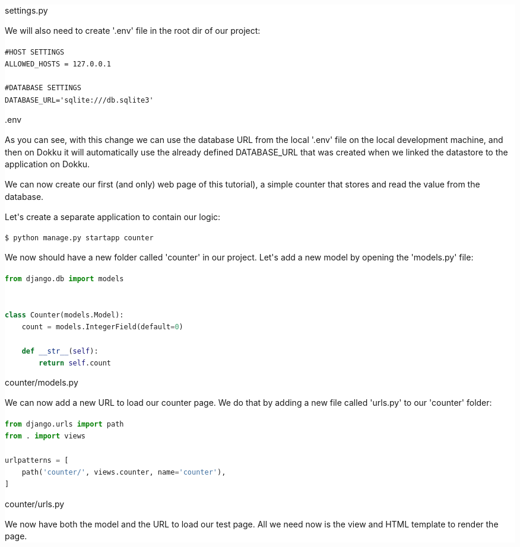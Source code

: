 settings.py

We will also need to create '.env' file in the root dir of our project:

```
#HOST SETTINGS
ALLOWED_HOSTS = 127.0.0.1

#DATABASE SETTINGS
DATABASE_URL='sqlite:///db.sqlite3'
```

.env

As you can see, with this change we can use the database URL from the local '.env' file on the local development machine, and then on Dokku it will automatically use the already defined DATABASE\_URL that was created when we linked the datastore to the application on Dokku.

We can now create our first (and only) web page of this tutorial), a simple counter that stores and read the value from the database.

Let's create a separate application to contain our logic:

```bash
$ python manage.py startapp counter
```

We now should have a new folder called 'counter' in our project. Let's add a new model by opening the 'models.py' file:

```Python
from django.db import models


class Counter(models.Model):
    count = models.IntegerField(default=0)

    def __str__(self):
        return self.count
```

counter/models.py

We can now add a new URL to load our counter page. We do that by adding a new file called 'urls.py' to our 'counter' folder:

```Python
from django.urls import path
from . import views

urlpatterns = [
    path('counter/', views.counter, name='counter'),
]
```

counter/urls.py

We now have both the model and the URL to load our test page. All we need now is the view and HTML template to render the page.
